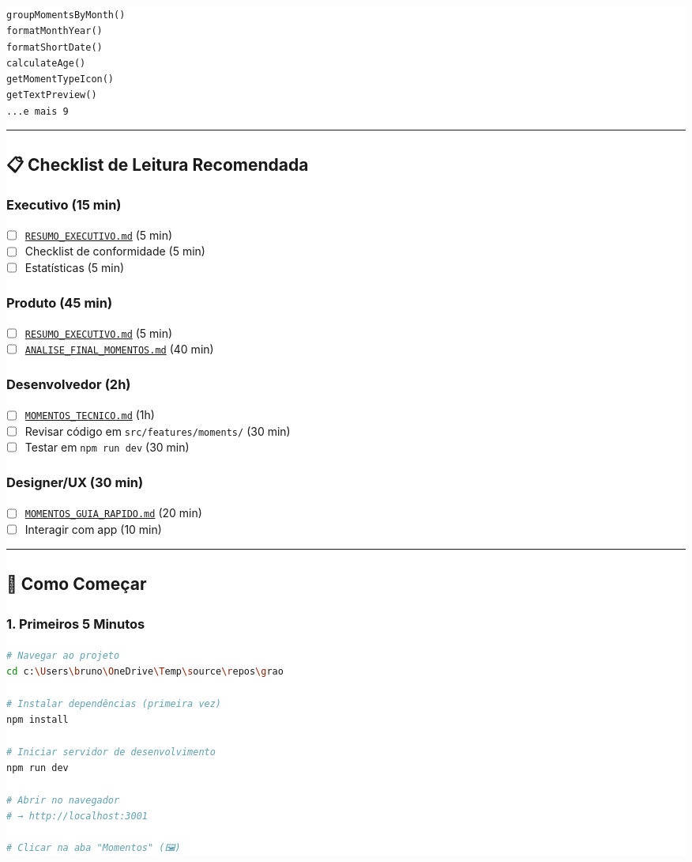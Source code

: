 ```
groupMomentsByMonth()
formatMonthYear()
formatShortDate()
calculateAge()
getMomentTypeIcon()
getTextPreview()
...e mais 9
```

---

## 📋 Checklist de Leitura Recomendada

### **Executivo (15 min)**

- [ ] [`RESUMO_EXECUTIVO.md`](./RESUMO_EXECUTIVO.md) (5 min)
- [ ] Checklist de conformidade (5 min)
- [ ] Estatísticas (5 min)

### **Produto (45 min)**

- [ ] [`RESUMO_EXECUTIVO.md`](./RESUMO_EXECUTIVO.md) (5 min)
- [ ] [`ANALISE_FINAL_MOMENTOS.md`](./ANALISE_FINAL_MOMENTOS.md) (40 min)

### **Desenvolvedor (2h)**

- [ ] [`MOMENTOS_TECNICO.md`](./MOMENTOS_TECNICO.md) (1h)
- [ ] Revisar código em `src/features/moments/` (30 min)
- [ ] Testar em `npm run dev` (30 min)

### **Designer/UX (30 min)**

- [ ] [`MOMENTOS_GUIA_RAPIDO.md`](./MOMENTOS_GUIA_RAPIDO.md) (20 min)
- [ ] Interagir com app (10 min)

---

## 🚀 Como Começar

### **1. Primeiros 5 Minutos**

```bash
# Navegar ao projeto
cd c:\Users\bruno\OneDrive\Temp\source\repos\grao

# Instalar dependências (primeira vez)
npm install

# Iniciar servidor de desenvolvimento
npm run dev

# Abrir no navegador
# → http://localhost:3001

# Clicar na aba "Momentos" (🖼️)
```
